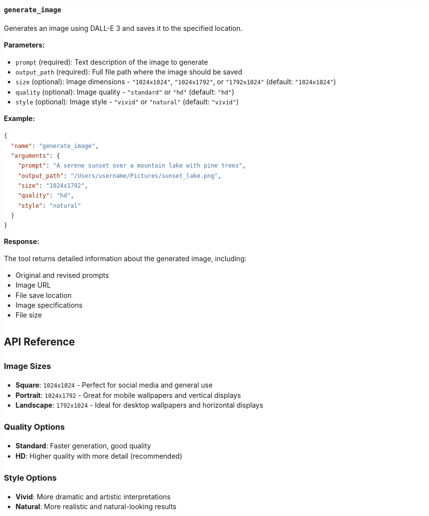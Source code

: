 ### `generate_image`

Generates an image using DALL-E 3 and saves it to the specified location.

**Parameters:**

- `prompt` (required): Text description of the image to generate
- `output_path` (required): Full file path where the image should be saved
- `size` (optional): Image dimensions - `"1024x1024"`, `"1024x1792"`, or `"1792x1024"` (default: `"1024x1024"`)
- `quality` (optional): Image quality - `"standard"` or `"hd"` (default: `"hd"`)
- `style` (optional): Image style - `"vivid"` or `"natural"` (default: `"vivid"`)

**Example:**

```json
{
  "name": "generate_image",
  "arguments": {
    "prompt": "A serene sunset over a mountain lake with pine trees",
    "output_path": "/Users/username/Pictures/sunset_lake.png",
    "size": "1024x1792",
    "quality": "hd",
    "style": "natural"
  }
}
```

**Response:**

The tool returns detailed information about the generated image, including:
- Original and revised prompts
- Image URL
- File save location
- Image specifications
- File size

## API Reference

### Image Sizes

- **Square**: `1024x1024` - Perfect for social media and general use
- **Portrait**: `1024x1792` - Great for mobile wallpapers and vertical displays
- **Landscape**: `1792x1024` - Ideal for desktop wallpapers and horizontal displays

### Quality Options

- **Standard**: Faster generation, good quality
- **HD**: Higher quality with more detail (recommended)

### Style Options

- **Vivid**: More dramatic and artistic interpretations
- **Natural**: More realistic and natural-looking results

